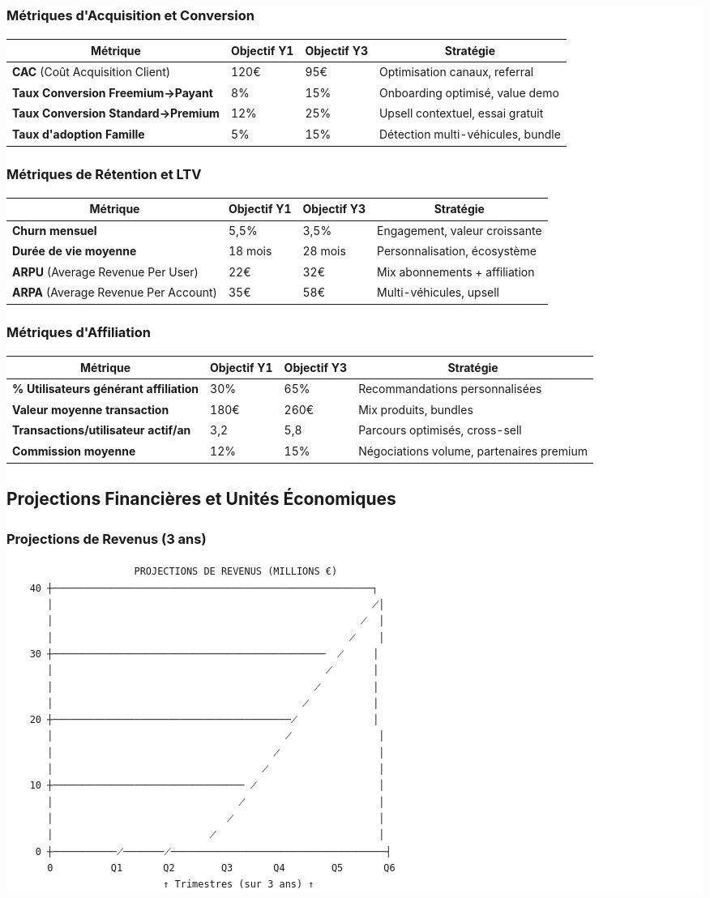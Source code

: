 ### Métriques d'Acquisition et Conversion

| Métrique | Objectif Y1 | Objectif Y3 | Stratégie |
|----------|-------------|-------------|-----------|
| **CAC** (Coût Acquisition Client) | 120€ | 95€ | Optimisation canaux, referral |
| **Taux Conversion Freemium→Payant** | 8% | 15% | Onboarding optimisé, value demo |
| **Taux Conversion Standard→Premium** | 12% | 25% | Upsell contextuel, essai gratuit |
| **Taux d'adoption Famille** | 5% | 15% | Détection multi-véhicules, bundle |

### Métriques de Rétention et LTV

| Métrique | Objectif Y1 | Objectif Y3 | Stratégie |
|----------|-------------|-------------|-----------|
| **Churn mensuel** | 5,5% | 3,5% | Engagement, valeur croissante |
| **Durée de vie moyenne** | 18 mois | 28 mois | Personnalisation, écosystème |
| **ARPU** (Average Revenue Per User) | 22€ | 32€ | Mix abonnements + affiliation |
| **ARPA** (Average Revenue Per Account) | 35€ | 58€ | Multi-véhicules, upsell |

### Métriques d'Affiliation

| Métrique | Objectif Y1 | Objectif Y3 | Stratégie |
|----------|-------------|-------------|-----------|
| **% Utilisateurs générant affiliation** | 30% | 65% | Recommandations personnalisées |
| **Valeur moyenne transaction** | 180€ | 260€ | Mix produits, bundles |
| **Transactions/utilisateur actif/an** | 3,2 | 5,8 | Parcours optimisés, cross-sell |
| **Commission moyenne** | 12% | 15% | Négociations volume, partenaires premium |

## Projections Financières et Unités Économiques

### Projections de Revenus (3 ans)

```
                      PROJECTIONS DE REVENUS (MILLIONS €)
    40 ┼───────────────────────────────────────────────────────┐
       │                                                       ⟋│
       │                                                     ⟋  │
       │                                                   ⟋    │
    30 ┼───────────────────────────────────────────────  ⟋     │
       │                                               ⟋       │
       │                                             ⟋         │
       │                                           ⟋           │
    20 ┼─────────────────────────────────────────⟋             │
       │                                        ⟋               │
       │                                      ⟋                 │
       │                                    ⟋                   │
    10 ┼───────────────────────────────── ⟋                     │
       │                                ⟋                       │
       │                              ⟋                         │
       │                           ⟋                            │
     0 ┼───────────⟋───────⟋─────────────────────────────────────┤
       0          Q1       Q2        Q3       Q4        Q5       Q6
                           ↑ Trimestres (sur 3 ans) ↑
```
